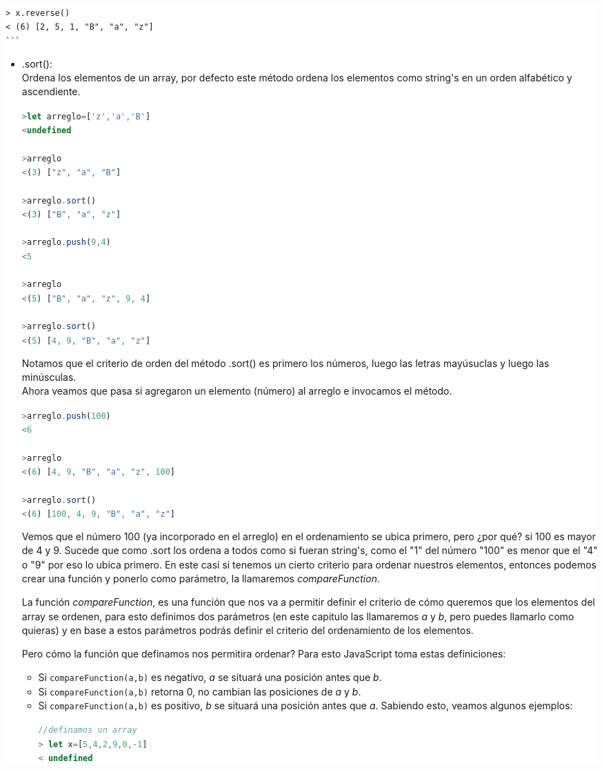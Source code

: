     > x.reverse()
    < (6) [2, 5, 1, "B", "a", "z"]
    ```
- .sort():  
    Ordena los elementos de un array, por defecto este método ordena los elementos como string's en un orden alfabético y ascendiente.
    ```JavaScript
    >let arreglo=['z','a','B']
    <undefined

    >arreglo
    <(3) ["z", "a", "B"]

    >arreglo.sort()
    <(3) ["B", "a", "z"]

    >arreglo.push(9,4)
    <5

    >arreglo
    <(5) ["B", "a", "z", 9, 4]

    >arreglo.sort()
    <(5) [4, 9, "B", "a", "z"]
    ```
    Notamos que el criterio de orden del método .sort() es primero los números, luego las letras mayúsuclas y luego las minúsculas.  
    Ahora veamos que pasa si agregaron un elemento (número) al arreglo e invocamos el método.
    ``` JavaScript
    >arreglo.push(100)
    <6

    >arreglo
    <(6) [4, 9, "B", "a", "z", 100]

    >arreglo.sort()
    <(6) [100, 4, 9, "B", "a", "z"]
    ```
    Vemos que el número 100 (ya incorporado en el arreglo) en el ordenamiento se ubica primero, pero ¿por qué? si 100 es mayor de 4 y 9. Sucede que como .sort los ordena a todos como si fueran string's, como el "1" del número "100" es menor que el "4" o "9" por eso lo ubica primero.
    En este casi si tenemos un cierto criterio para ordenar nuestros elementos, entonces podemos crear una función y ponerlo como parámetro, la llamaremos *compareFunction*.

    La función *compareFunction*, es una función que nos va a permitir definir el criterio de cómo queremos que los elementos del array se ordenen, para esto definimos dos parámetros (en este capitulo las llamaremos *a* y *b*, pero puedes llamarlo como quieras) y en base a estos parámetros podrás definir el criterio del ordenamiento de los elementos.

    Pero cómo la función que definamos nos permitira ordenar? Para esto JavaScript toma estas definiciones:  
     - Si `compareFunction(a,b)` es negativo, *a* se situará una posición antes que *b*.
     - Si `compareFunction(a,b)` retorna 0, no cambian las posiciones de *a* y *b*.
     - Si `compareFunction(a,b)` es positivo, *b* se situará una posición antes que *a*.
    Sabiendo esto, veamos algunos ejemplos:
        ```JavaScript
        //definamos un array
        > let x=[5,4,2,9,0,-1]
        < undefined
